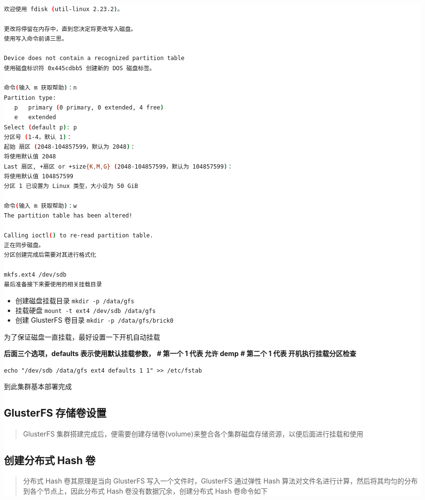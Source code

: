 ```bash
欢迎使用 fdisk (util-linux 2.23.2)。

更改将停留在内存中，直到您决定将更改写入磁盘。
使用写入命令前请三思。

Device does not contain a recognized partition table
使用磁盘标识符 0x445cdbb5 创建新的 DOS 磁盘标签。

命令(输入 m 获取帮助)：n
Partition type:
   p   primary (0 primary, 0 extended, 4 free)
   e   extended
Select (default p): p
分区号 (1-4，默认 1)：
起始 扇区 (2048-104857599，默认为 2048)：
将使用默认值 2048
Last 扇区, +扇区 or +size{K,M,G} (2048-104857599，默认为 104857599)：
将使用默认值 104857599
分区 1 已设置为 Linux 类型，大小设为 50 GiB

命令(输入 m 获取帮助)：w
The partition table has been altered!

Calling ioctl() to re-read partition table.
正在同步磁盘。
分区创建完成后需要对其进行格式化

mkfs.ext4 /dev/sdb
最后准备接下来要使用的相关挂载目录
```

- 创建磁盘挂载目录 `mkdir -p /data/gfs`
- 挂载硬盘 `mount -t ext4 /dev/sdb /data/gfs`
- 创建 GlusterFS 卷目录 `mkdir -p /data/gfs/brick0`

为了保证磁盘一直挂载，最好设置一下开机自动挂载

**后面三个选项，defaults 表示使用默认挂载参数，** **# 第一个 1 代表 允许 demp** **# 第二个 1 代表 开机执行挂载分区检查**

```
echo "/dev/sdb /data/gfs ext4 defaults 1 1" >> /etc/fstab
```

到此集群基本部署完成

## GlusterFS 存储卷设置

> GlusterFS 集群搭建完成后，便需要创建存储卷(volume)来整合各个集群磁盘存储资源，以便后面进行挂载和使用

## 创建分布式 Hash 卷

> 分布式 Hash 卷其原理是当向 GlusterFS 写入一个文件时，GlusterFS 通过弹性 Hash 算法对文件名进行计算，然后将其均匀的分布到各个节点上，因此分布式 Hash 卷没有数据冗余，创建分布式 Hash 卷命令如下
